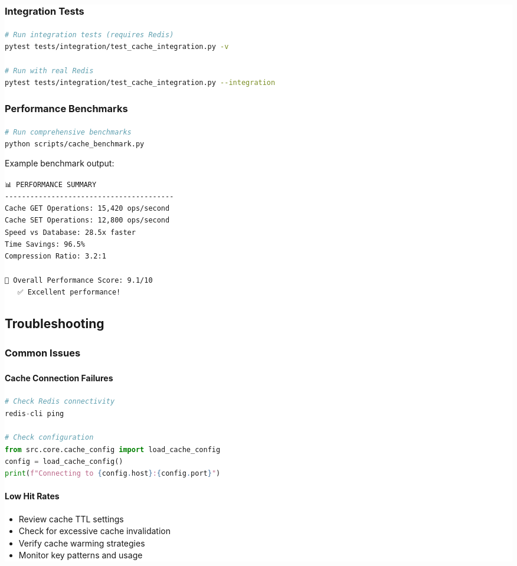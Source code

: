 ### Integration Tests

```bash
# Run integration tests (requires Redis)
pytest tests/integration/test_cache_integration.py -v

# Run with real Redis
pytest tests/integration/test_cache_integration.py --integration
```

### Performance Benchmarks

```bash
# Run comprehensive benchmarks
python scripts/cache_benchmark.py
```

Example benchmark output:
```
📊 PERFORMANCE SUMMARY
----------------------------------------
Cache GET Operations: 15,420 ops/second
Cache SET Operations: 12,800 ops/second
Speed vs Database: 28.5x faster
Time Savings: 96.5%
Compression Ratio: 3.2:1

🎯 Overall Performance Score: 9.1/10
   ✅ Excellent performance!
```

## Troubleshooting

### Common Issues

#### Cache Connection Failures

```python
# Check Redis connectivity
redis-cli ping

# Check configuration
from src.core.cache_config import load_cache_config
config = load_cache_config()
print(f"Connecting to {config.host}:{config.port}")
```

#### Low Hit Rates

- Review cache TTL settings
- Check for excessive cache invalidation
- Verify cache warming strategies
- Monitor key patterns and usage
